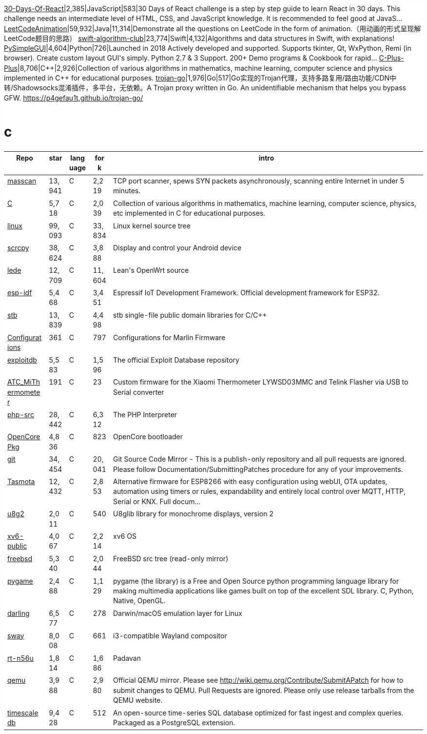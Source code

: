 [30-Days-Of-React](https://github.com/Asabeneh/30-Days-Of-React)|2,385|JavaScript|583|30 Days of React challenge is a step by step guide to learn React in 30 days. This challenge needs an intermediate level of HTML, CSS, and JavaScript knowledge. It is recommended to feel good at JavaS...
[LeetCodeAnimation](https://github.com/MisterBooo/LeetCodeAnimation)|59,932|Java|11,314|Demonstrate all the questions on LeetCode in the form of animation.（用动画的形式呈现解LeetCode题目的思路）
[swift-algorithm-club](https://github.com/raywenderlich/swift-algorithm-club)|23,774|Swift|4,132|Algorithms and data structures in Swift, with explanations!
[PySimpleGUI](https://github.com/PySimpleGUI/PySimpleGUI)|4,604|Python|726|Launched in 2018 Actively developed and supported. Supports tkinter, Qt, WxPython, Remi (in browser). Create custom layout GUI's simply. Python 2.7 & 3 Support. 200+ Demo programs & Cookbook for rapid...
[C-Plus-Plus](https://github.com/TheAlgorithms/C-Plus-Plus)|8,706|C++|2,926|Collection of various algorithms in mathematics, machine learning, computer science and physics implemented in C++ for educational purposes.
[trojan-go](https://github.com/p4gefau1t/trojan-go)|1,976|Go|517|Go实现的Trojan代理，支持多路复用/路由功能/CDN中转/Shadowsocks混淆插件，多平台，无依赖。A Trojan proxy written in Go. An unidentifiable mechanism that helps you bypass GFW. https://p4gefau1t.github.io/trojan-go/


# c

Repo|star|language|fork|intro
-|-|-|-|-
[masscan](https://github.com/robertdavidgraham/masscan)|13,941|C|2,219|TCP port scanner, spews SYN packets asynchronously, scanning entire Internet in under 5 minutes.
[C](https://github.com/TheAlgorithms/C)|5,718|C|2,039|Collection of various algorithms in mathematics, machine learning, computer science, physics, etc implemented in C for educational purposes.
[linux](https://github.com/torvalds/linux)|99,093|C|33,834|Linux kernel source tree
[scrcpy](https://github.com/Genymobile/scrcpy)|38,624|C|3,888|Display and control your Android device
[lede](https://github.com/coolsnowwolf/lede)|12,709|C|11,604|Lean's OpenWrt source
[esp-idf](https://github.com/espressif/esp-idf)|5,468|C|3,451|Espressif IoT Development Framework. Official development framework for ESP32.
[stb](https://github.com/nothings/stb)|13,839|C|4,498|stb single-file public domain libraries for C/C++
[Configurations](https://github.com/MarlinFirmware/Configurations)|361|C|797|Configurations for Marlin Firmware
[exploitdb](https://github.com/offensive-security/exploitdb)|5,583|C|1,596|The official Exploit Database repository
[ATC_MiThermometer](https://github.com/atc1441/ATC_MiThermometer)|191|C|23|Custom firmware for the Xiaomi Thermometer LYWSD03MMC and Telink Flasher via USB to Serial converter
[php-src](https://github.com/php/php-src)|28,442|C|6,312|The PHP Interpreter
[OpenCorePkg](https://github.com/acidanthera/OpenCorePkg)|4,836|C|823|OpenCore bootloader
[git](https://github.com/git/git)|34,454|C|20,041|Git Source Code Mirror - This is a publish-only repository and all pull requests are ignored. Please follow Documentation/SubmittingPatches procedure for any of your improvements.
[Tasmota](https://github.com/arendst/Tasmota)|12,432|C|2,853|Alternative firmware for ESP8266 with easy configuration using webUI, OTA updates, automation using timers or rules, expandability and entirely local control over MQTT, HTTP, Serial or KNX. Full docum...
[u8g2](https://github.com/olikraus/u8g2)|2,011|C|540|U8glib library for monochrome displays, version 2
[xv6-public](https://github.com/mit-pdos/xv6-public)|4,067|C|2,214|xv6 OS
[freebsd](https://github.com/freebsd/freebsd)|5,340|C|2,044|FreeBSD src tree (read-only mirror)
[pygame](https://github.com/pygame/pygame)|2,488|C|1,129|pygame (the library) is a Free and Open Source python programming language library for making multimedia applications like games built on top of the excellent SDL library. C, Python, Native, OpenGL.
[darling](https://github.com/darlinghq/darling)|6,577|C|278|Darwin/macOS emulation layer for Linux
[sway](https://github.com/swaywm/sway)|8,008|C|661|i3-compatible Wayland compositor
[rt-n56u](https://github.com/hanwckf/rt-n56u)|1,814|C|1,686|Padavan
[qemu](https://github.com/qemu/qemu)|3,988|C|2,980|Official QEMU mirror. Please see http://wiki.qemu.org/Contribute/SubmitAPatch for how to submit changes to QEMU. Pull Requests are ignored. Please only use release tarballs from the QEMU website.
[timescaledb](https://github.com/timescale/timescaledb)|9,428|C|512|An open-source time-series SQL database optimized for fast ingest and complex queries. Packaged as a PostgreSQL extension.